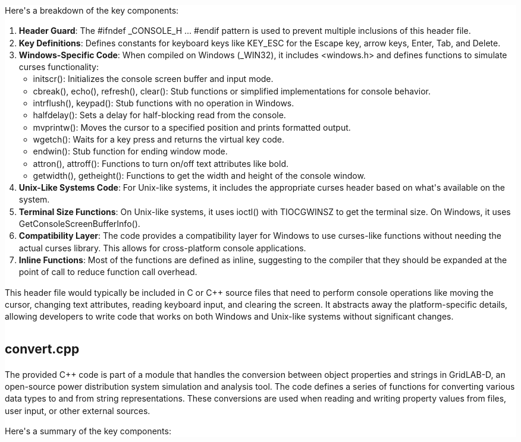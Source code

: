 Here's a breakdown of the key components:

1. **Header Guard**: The #ifndef _CONSOLE_H ... #endif pattern is used to prevent multiple inclusions of this header
   file.
2. **Key Definitions**: Defines constants for keyboard keys like KEY_ESC for the Escape key, arrow keys, Enter, Tab, and
   Delete.
3. **Windows-Specific Code**: When compiled on Windows (_WIN32), it includes <windows.h> and defines functions to
   simulate curses functionality:
    * initscr(): Initializes the console screen buffer and input mode.
    * cbreak(), echo(), refresh(), clear(): Stub functions or simplified implementations for console behavior.
    * intrflush(), keypad(): Stub functions with no operation in Windows.
    * halfdelay(): Sets a delay for half-blocking read from the console.
    * mvprintw(): Moves the cursor to a specified position and prints formatted output.
    * wgetch(): Waits for a key press and returns the virtual key code.
    * endwin(): Stub function for ending window mode.
    * attron(), attroff(): Functions to turn on/off text attributes like bold.
    * getwidth(), getheight(): Functions to get the width and height of the console window.
13. **Unix-Like Systems Code**: For Unix-like systems, it includes the appropriate curses header based on what's
    available on the system.
14. **Terminal Size Functions**: On Unix-like systems, it uses ioctl() with TIOCGWINSZ to get the terminal size. On
    Windows, it uses GetConsoleScreenBufferInfo().
15. **Compatibility Layer**: The code provides a compatibility layer for Windows to use curses-like functions without
    needing the actual curses library. This allows for cross-platform console applications.
16. **Inline Functions**: Most of the functions are defined as inline, suggesting to the compiler that they should be
    expanded at the point of call to reduce function call overhead.

This header file would typically be included in C or C++ source files that need to perform console operations like
moving the cursor, changing text attributes, reading keyboard input, and clearing the screen. It abstracts away the
platform-specific details, allowing developers to write code that works on both Windows and Unix-like systems without
significant changes.

## **convert.cpp**
The provided C++ code is part of a module that handles the conversion between object properties and strings in
GridLAB-D, an open-source power distribution system simulation and analysis tool. The code defines a series of functions
for converting various data types to and from string representations. These conversions are used when reading and
writing property values from files, user input, or other external sources.

Here's a summary of the key components:

